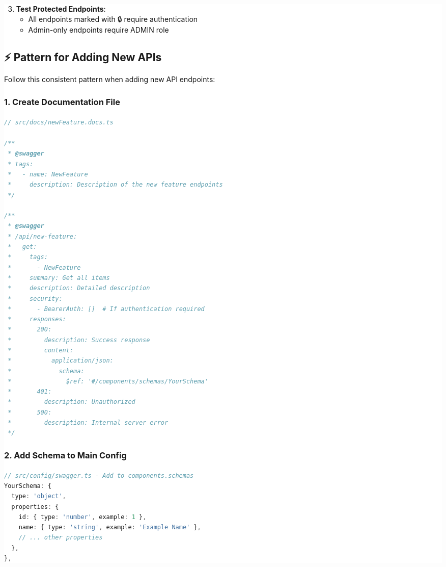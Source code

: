 3. **Test Protected Endpoints**:
   - All endpoints marked with 🔒 require authentication
   - Admin-only endpoints require ADMIN role

## ⚡ **Pattern for Adding New APIs**

Follow this consistent pattern when adding new API endpoints:

### 1. **Create Documentation File**
```typescript
// src/docs/newFeature.docs.ts

/**
 * @swagger
 * tags:
 *   - name: NewFeature
 *     description: Description of the new feature endpoints
 */

/**
 * @swagger
 * /api/new-feature:
 *   get:
 *     tags:
 *       - NewFeature
 *     summary: Get all items
 *     description: Detailed description
 *     security:
 *       - BearerAuth: []  # If authentication required
 *     responses:
 *       200:
 *         description: Success response
 *         content:
 *           application/json:
 *             schema:
 *               $ref: '#/components/schemas/YourSchema'
 *       401:
 *         description: Unauthorized
 *       500:
 *         description: Internal server error
 */
```

### 2. **Add Schema to Main Config**
```typescript
// src/config/swagger.ts - Add to components.schemas
YourSchema: {
  type: 'object',
  properties: {
    id: { type: 'number', example: 1 },
    name: { type: 'string', example: 'Example Name' },
    // ... other properties
  },
},
```
